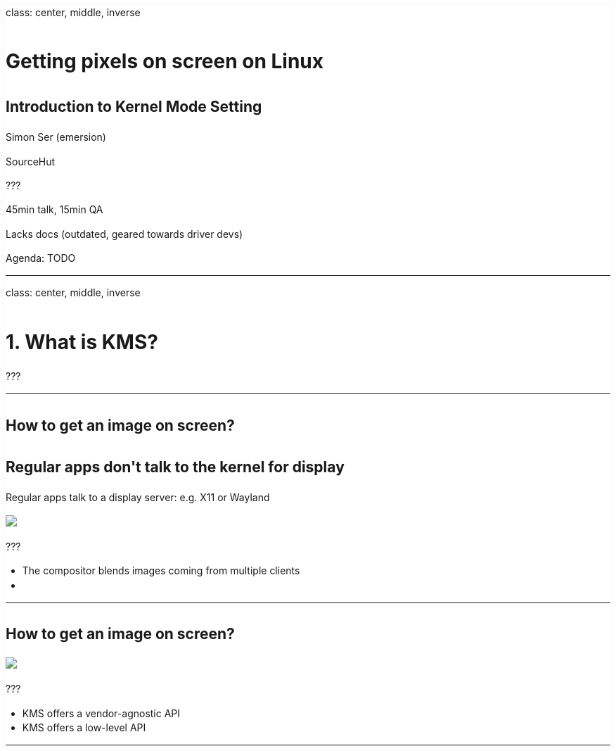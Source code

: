 class: center, middle, inverse

# Getting pixels on screen on Linux

## Introduction to Kernel Mode Setting

Simon Ser (emersion)

SourceHut

???

45min talk, 15min QA

Lacks docs (outdated, geared towards driver devs)

Agenda: TODO

---

class: center, middle, inverse

# 1. What is KMS?

???

---

## How to get an image on screen?

Regular apps don't talk to the kernel for display
--

Regular apps talk to a display server: e.g. X11 or Wayland

<img src="img/compositor.svg" style="width: 80%"/>

???

- The compositor blends images coming from multiple clients
-

---

## How to get an image on screen?

<img src="img/kms.svg" style="width: 50%"/>

???

- KMS offers a vendor-agnostic API
- KMS offers a low-level API

---
